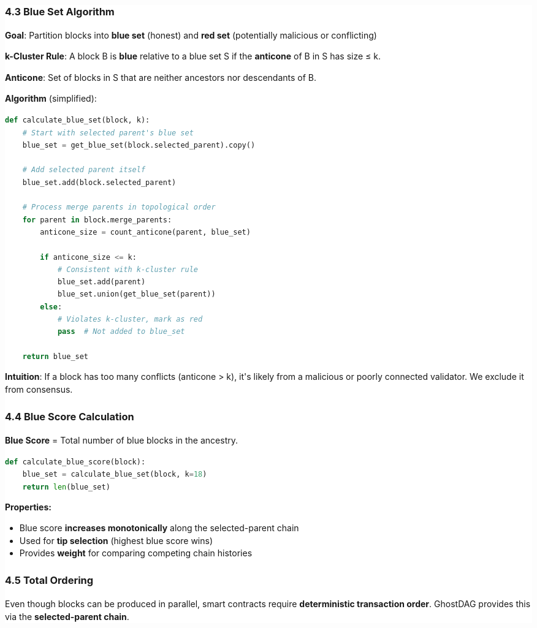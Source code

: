 ### 4.3 Blue Set Algorithm

**Goal**: Partition blocks into **blue set** (honest) and **red set** (potentially malicious or conflicting)

**k-Cluster Rule**:
A block B is **blue** relative to a blue set S if the **anticone** of B in S has size ≤ k.

**Anticone**: Set of blocks in S that are neither ancestors nor descendants of B.

**Algorithm** (simplified):
```python
def calculate_blue_set(block, k):
    # Start with selected parent's blue set
    blue_set = get_blue_set(block.selected_parent).copy()

    # Add selected parent itself
    blue_set.add(block.selected_parent)

    # Process merge parents in topological order
    for parent in block.merge_parents:
        anticone_size = count_anticone(parent, blue_set)

        if anticone_size <= k:
            # Consistent with k-cluster rule
            blue_set.add(parent)
            blue_set.union(get_blue_set(parent))
        else:
            # Violates k-cluster, mark as red
            pass  # Not added to blue_set

    return blue_set
```

**Intuition**: If a block has too many conflicts (anticone > k), it's likely from a malicious or poorly connected validator. We exclude it from consensus.

### 4.4 Blue Score Calculation

**Blue Score** = Total number of blue blocks in the ancestry.

```python
def calculate_blue_score(block):
    blue_set = calculate_blue_set(block, k=18)
    return len(blue_set)
```

**Properties:**
- Blue score **increases monotonically** along the selected-parent chain
- Used for **tip selection** (highest blue score wins)
- Provides **weight** for comparing competing chain histories

### 4.5 Total Ordering

Even though blocks can be produced in parallel, smart contracts require **deterministic transaction order**. GhostDAG provides this via the **selected-parent chain**.
